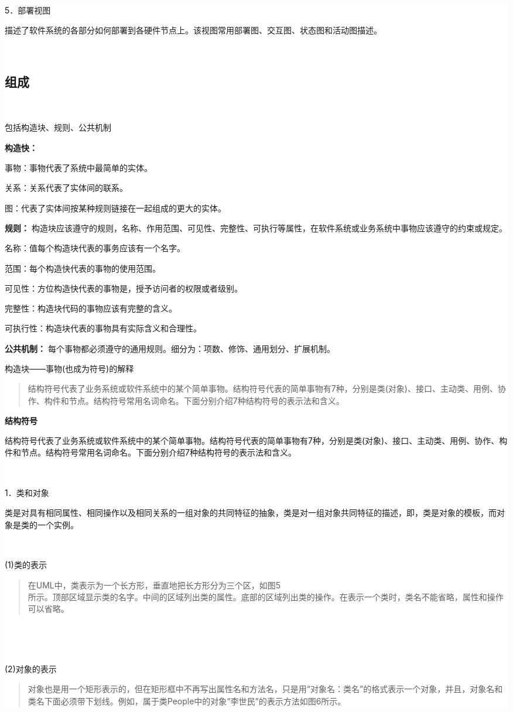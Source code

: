 5．部署视图

描述了软件系统的各部分如何部署到各硬件节点上。该视图常用部署图、交互图、状态图和活动图描述。

‍

## 组成

‍

包括构造块、规则、公共机制

**构造快：**

事物：事物代表了系统中最简单的实体。

关系：关系代表了实体间的联系。

图：代表了实体间按某种规则链接在一起组成的更大的实体。

**规则：** 构造块应该遵守的规则，名称、作用范围、可见性、完整性、可执行等属性，在软件系统或业务系统中事物应该遵守的约束或规定。

名称：值每个构造块代表的事务应该有一个名字。

范围：每个构造快代表的事物的使用范围。

可见性：方位构造快代表的事物是，授予访问者的权限或者级别。

完整性：构造块代码的事物应该有完整的含义。

可执行性：构造块代表的事物具有实际含义和合理性。

**公共机制：** 每个事物都必须遵守的通用规则。细分为：项数、修饰、通用划分、扩展机制。

构造块——事物(也成为符号)的解释

> 结构符号代表了业务系统或软件系统中的某个简单事物。结构符号代表的简单事物有7种，分别是类(对象)、接口、主动类、用例、协作、构件和节点。结构符号常用名词命名。下面分别介绍7种结构符号的表示法和含义。

**结构符号**

结构符号代表了业务系统或软件系统中的某个简单事物。结构符号代表的简单事物有7种，分别是类(对象)、接口、主动类、用例、协作、构件和节点。结构符号常用名词命名。下面分别介绍7种结构符号的表示法和含义。

‍

1．类和对象

类是对具有相同属性、相同操作以及相同关系的一组对象的共同特征的抽象，类是对一组对象共同特征的描述，即，类是对象的模板，而对象是类的一个实例。

‍

(1)类的表示

> 在UML中，类表示为一个长方形，垂直地把长方形分为三个区，如图5  
> 所示。顶部区域显示类的名字。中间的区域列出类的属性。底部的区域列出类的操作。在表示一个类时，类名不能省略，属性和操作可以省略。

‍

‍

(2)对象的表示

> 对象也是用一个矩形表示的，但在矩形框中不再写出属性名和方法名，只是用“对象名：类名”的格式表示一个对象，并且，对象名和类名下面必须带下划线。例如，属于类People中的对象“李世民”的表示方法如图6所示。
